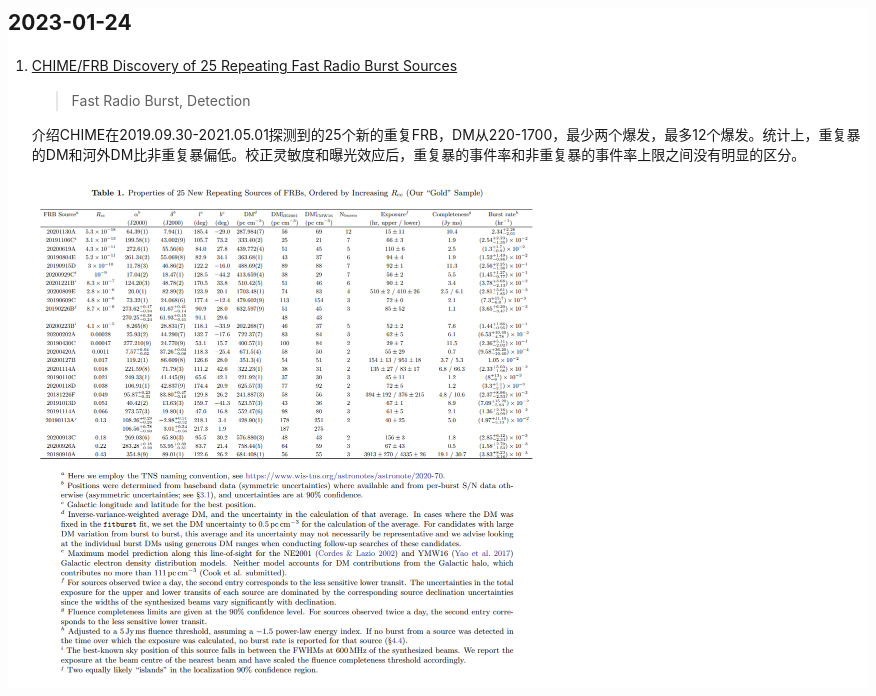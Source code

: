 ## 2023-01-24

1. [CHIME/FRB Discovery of 25 Repeating Fast Radio Burst Sources](https://arxiv.org/abs/2301.08762)

   > Fast Radio Burst, Detection

   介绍CHIME在2019.09.30-2021.05.01探测到的25个新的重复FRB，DM从220-1700，最少两个爆发，最多12个爆发。统计上，重复暴的DM和河外DM比非重复暴偏低。校正灵敏度和曝光效应后，重复暴的事件率和非重复暴的事件率上限之间没有明显的区分。

   <img src="Figures/image-20230124224549893.png" alt="image-20230124224549893" style="zoom:50%;" />
